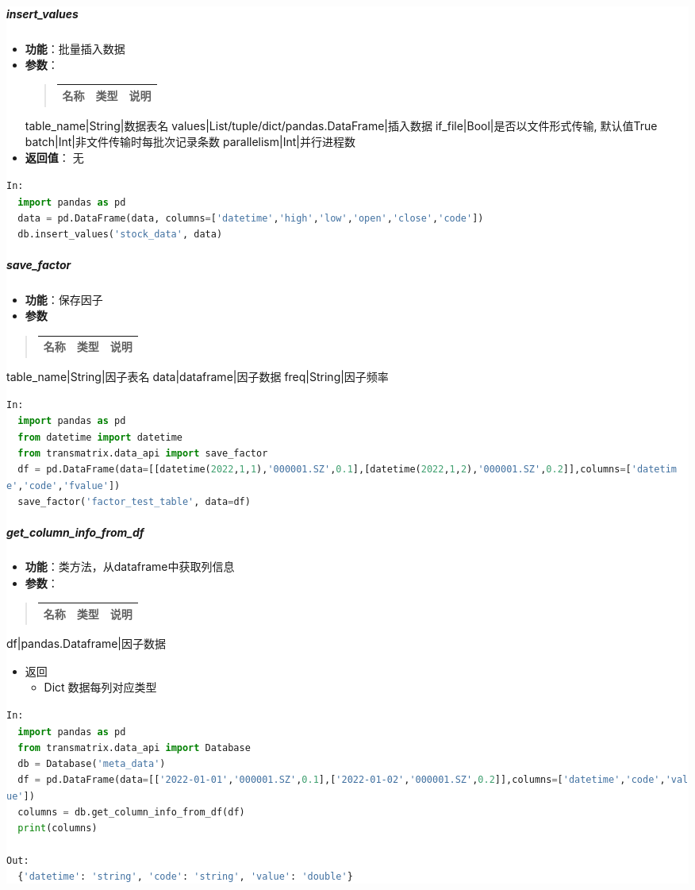 ##### <b>insert_values</b> 

- <b>功能</b>：批量插入数据
- <b>参数</b>：
  > 名称|类型|说明
  > ----|----|----
  table_name|String|数据表名
  values|List/tuple/dict/pandas.DataFrame|插入数据
  if_file|Bool|是否以文件形式传输, 默认值True
  batch|Int|非文件传输时每批次记录条数
  parallelism|Int|并行进程数
- <b>返回值</b>：
  无

```python
In:
  import pandas as pd
  data = pd.DataFrame(data, columns=['datetime','high','low','open','close','code'])
  db.insert_values('stock_data', data)
```

##### save_factor 

- <b>功能</b>：保存因子
- <b>参数</b>
> 名称|类型|说明
>----|----|----
table_name|String|因子表名
data|dataframe|因子数据
freq|String|因子频率

```python
In:
  import pandas as pd
  from datetime import datetime
  from transmatrix.data_api import save_factor
  df = pd.DataFrame(data=[[datetime(2022,1,1),'000001.SZ',0.1],[datetime(2022,1,2),'000001.SZ',0.2]],columns=['datetime','code','fvalue'])
  save_factor('factor_test_table', data=df)
```

##### get_column_info_from_df 

- <b>功能</b>：类方法，从dataframe中获取列信息
- <b>参数</b>：
> 名称|类型|说明
>----|----|----
df|pandas.Dataframe|因子数据

- 返回
  - Dict 数据每列对应类型

```python
In:
  import pandas as pd
  from transmatrix.data_api import Database
  db = Database('meta_data')
  df = pd.DataFrame(data=[['2022-01-01','000001.SZ',0.1],['2022-01-02','000001.SZ',0.2]],columns=['datetime','code','value'])
  columns = db.get_column_info_from_df(df)
  print(columns)

Out:
  {'datetime': 'string', 'code': 'string', 'value': 'double'}
```
